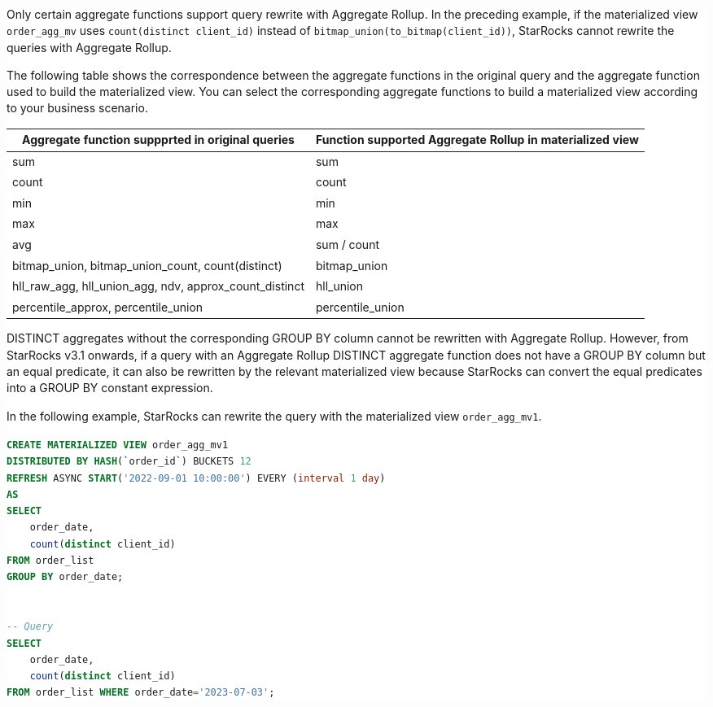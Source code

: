 ```SQL
```

Only certain aggregate functions support query rewrite with Aggregate Rollup. In the preceding example, if the materialized view `order_agg_mv` uses `count(distinct client_id)` instead of `bitmap_union(to_bitmap(client_id))`, StarRocks cannot rewrite the queries with Aggregate Rollup.

The following table shows the correspondence between the aggregate functions in the original query and the aggregate function used to build the materialized view. You can select the corresponding aggregate functions to build a materialized view according to your business scenario.

| **Aggregate function suppprted in original queries**   | **Function supported Aggregate Rollup in materialized view** |
| ------------------------------------------------------ | ------------------------------------------------------------ |
| sum                                                    | sum                                                          |
| count                                                  | count                                                        |
| min                                                    | min                                                          |
| max                                                    | max                                                          |
| avg                                                    | sum / count                                                  |
| bitmap_union, bitmap_union_count, count(distinct)      | bitmap_union                                                 |
| hll_raw_agg, hll_union_agg, ndv, approx_count_distinct | hll_union                                                    |
| percentile_approx, percentile_union                    | percentile_union                                             |

DISTINCT aggregates without the corresponding GROUP BY column cannot be rewritten with Aggregate Rollup. However, from StarRocks v3.1 onwards, if a query with an Aggregate Rollup DISTINCT aggregate function does not have a GROUP BY column but an equal predicate, it can also be rewritten by the relevant materialized view because StarRocks can convert the equal predicates into a GROUP BY constant expression.

In the following example, StarRocks can rewrite the query with the materialized view `order_agg_mv1`.

```SQL
CREATE MATERIALIZED VIEW order_agg_mv1
DISTRIBUTED BY HASH(`order_id`) BUCKETS 12
REFRESH ASYNC START('2022-09-01 10:00:00') EVERY (interval 1 day)
AS
SELECT
    order_date,
    count(distinct client_id) 
FROM order_list 
GROUP BY order_date;


-- Query
SELECT
    order_date,
    count(distinct client_id) 
FROM order_list WHERE order_date='2023-07-03';
```
